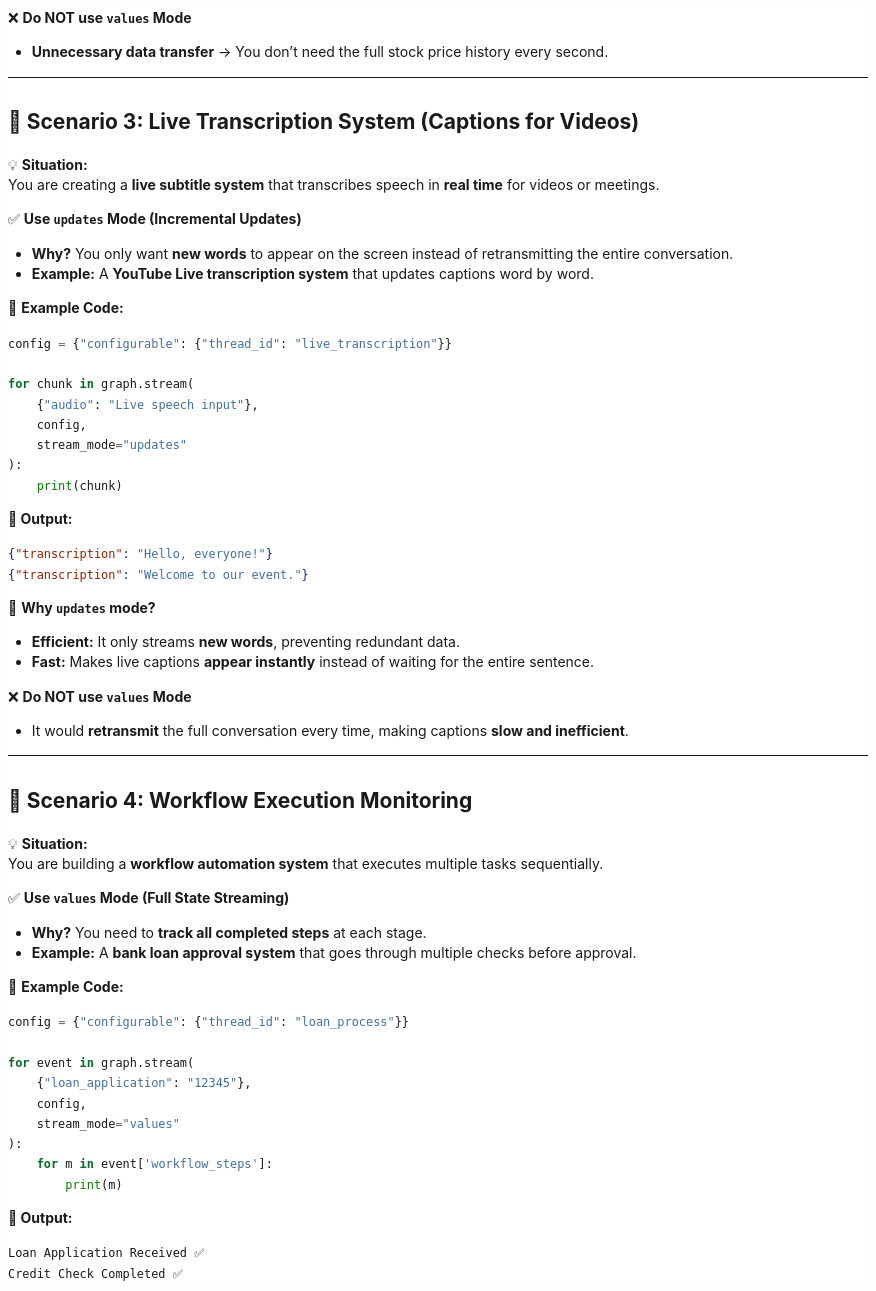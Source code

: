 ❌ **Do NOT use `values` Mode**  
- **Unnecessary data transfer** → You don’t need the full stock price history every second.  

---

## 🔹 **Scenario 3: Live Transcription System (Captions for Videos)**
💡 **Situation:**  
You are creating a **live subtitle system** that transcribes speech in **real time** for videos or meetings.  

✅ **Use `updates` Mode (Incremental Updates)**  
- **Why?** You only want **new words** to appear on the screen instead of retransmitting the entire conversation.  
- **Example:** A **YouTube Live transcription system** that updates captions word by word.  

🔹 **Example Code:**
```python
config = {"configurable": {"thread_id": "live_transcription"}}

for chunk in graph.stream(
    {"audio": "Live speech input"}, 
    config, 
    stream_mode="updates"
):
    print(chunk)
```
**👀 Output:**  
```json
{"transcription": "Hello, everyone!"}
{"transcription": "Welcome to our event."}
```
🚀 **Why `updates` mode?**  
- **Efficient:** It only streams **new words**, preventing redundant data.  
- **Fast:** Makes live captions **appear instantly** instead of waiting for the entire sentence.  

❌ **Do NOT use `values` Mode**  
- It would **retransmit** the full conversation every time, making captions **slow and inefficient**.

---

## 🔹 **Scenario 4: Workflow Execution Monitoring**
💡 **Situation:**  
You are building a **workflow automation system** that executes multiple tasks sequentially.  

✅ **Use `values` Mode (Full State Streaming)**  
- **Why?** You need to **track all completed steps** at each stage.  
- **Example:** A **bank loan approval system** that goes through multiple checks before approval.  

🔹 **Example Code:**
```python
config = {"configurable": {"thread_id": "loan_process"}}

for event in graph.stream(
    {"loan_application": "12345"}, 
    config, 
    stream_mode="values"
):
    for m in event['workflow_steps']:
        print(m)
```
**👀 Output:**  
```
Loan Application Received ✅
Credit Check Completed ✅
```